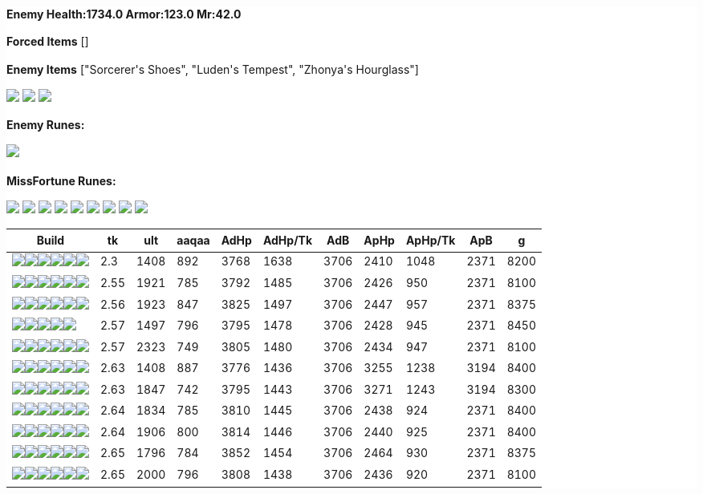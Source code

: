 **Enemy Health:1734.0 Armor:123.0 Mr:42.0**


**Forced Items** []








**Enemy Items** ["Sorcerer's Shoes", "Luden's Tempest", "Zhonya's Hourglass"]





![](/item/3020.png)
![](/item/6655.png)
![](/item/3157.png)



**Enemy Runes:**





![](/StatMods/StatModsArmorIcon.png)



**MissFortune Runes:**


![](/Styles/Precision/LethalTempo/LethalTempo.png)
![](/Styles/Precision/Overheal.png)
![](/Styles/Precision/LegendAlacrity/LegendAlacrity.png)
![](/Styles/Precision/CutDown/CutDown.png)
![](/Styles/Sorcery/AbsoluteFocus/AbsoluteFocus.png)
![](/Styles/Sorcery/GatheringStorm/GatheringStorm.png)
![](/StatMods/StatModsAttackSpeedIcon.png)
![](/StatMods/StatModsAdaptiveForceIcon.png)
![](/StatMods/StatModsArmorIcon.png)





 Build |tk|ult|aaqaa|AdHp|AdHp/Tk|AdB|ApHp|ApHp/Tk|ApB|g
-|-|-|-|-|-|-|-|-|-|-
![](/item/6672.png)![](/item/3124.png)![](/item/1001.png)![](/item/1053.png)![](/item/1055.png)![](/item/1036.png)|2.3|1408|892|3768|1638|3706|2410|1048|2371|8200
![](/item/6691.png)![](/item/6672.png)![](/item/1001.png)![](/item/1053.png)![](/item/1055.png)![](/item/1036.png)|2.55|1921|785|3792|1485|3706|2426|950|2371|8100
![](/item/6691.png)![](/item/3153.png)![](/item/1001.png)![](/item/1055.png)![](/item/1037.png)![](/item/1036.png)|2.56|1923|847|3825|1497|3706|2447|957|2371|8375
![](/item/6672.png)![](/item/3087.png)![](/item/1053.png)![](/item/1055.png)![](/item/3006.png)|2.57|1497|796|3795|1478|3706|2428|945|2371|8450
![](/item/6691.png)![](/item/6676.png)![](/item/1001.png)![](/item/1053.png)![](/item/1055.png)![](/item/1036.png)|2.57|2323|749|3805|1480|3706|2434|947|2371|8100
![](/item/3124.png)![](/item/3091.png)![](/item/1001.png)![](/item/1053.png)![](/item/1055.png)![](/item/1036.png)|2.63|1408|887|3776|1436|3706|3255|1238|3194|8400
![](/item/6691.png)![](/item/3091.png)![](/item/1001.png)![](/item/1053.png)![](/item/1055.png)![](/item/1036.png)|2.63|1847|742|3795|1443|3706|3271|1243|3194|8300
![](/item/6675.png)![](/item/6672.png)![](/item/1001.png)![](/item/1053.png)![](/item/1055.png)![](/item/1036.png)|2.64|1834|785|3810|1445|3706|2438|924|2371|8400
![](/item/6675.png)![](/item/3087.png)![](/item/1001.png)![](/item/1053.png)![](/item/1055.png)![](/item/1036.png)|2.64|1906|800|3814|1446|3706|2440|925|2371|8400
![](/item/3074.png)![](/item/6672.png)![](/item/1001.png)![](/item/1055.png)![](/item/1037.png)![](/item/1036.png)|2.65|1796|784|3852|1454|3706|2464|930|2371|8375
![](/item/6691.png)![](/item/3087.png)![](/item/1001.png)![](/item/1053.png)![](/item/1055.png)![](/item/1036.png)|2.65|2000|796|3808|1438|3706|2436|920|2371|8100